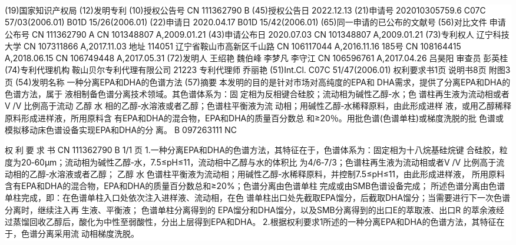 (19)国家知识产权局
(12)发明专利
(10)授权公告号 CN 111362790 B
(45)授权公告日 2022.12.13
(21)申请号 202010305759.6 C07C 57/03(2006.01)
B01D 15/26(2006.01)
(22)申请日 2020.04.17
B01D 15/42(2006.01)
(65)同一申请的已公布的文献号
(56)对比文件
申请公布号 CN 111362790 A
CN 101348807 A,2009.01.21
(43)申请公布日 2020.07.03
CN 101348807 A,2009.01.21
(73)专利权人 辽宁科技大学 CN 107311866 A,2017.11.03
地址 114051 辽宁省鞍山市高新区千山路 CN 106117044 A,2016.11.16
185号 CN 108164415 A,2018.06.15
CN 106749448 A,2017.05.31
(72)发明人 王绍艳 魏伯峰 李梦凡 李守江
CN 106596761 A,2017.04.26
吕昊阳
审查员 彭英桂
(74)专利代理机构 鞍山贝尔专利代理有限公司
21223
专利代理师 乔丽艳
(51)Int.Cl.
C07C 51/47(2006.01)
权利要求书1页 说明书8页 附图3页
(54)发明名称
一种分离EPA和DHA的色谱方法
(57)摘要
本发明的目的是针对市场对高纯度的EPA和
DHA需求，提供了分离EPA和DHA的色谱方法，属于
液相制备色谱分离技术领域。其色谱体系为：固
定相为反相键合硅胶；流动相为碱性乙醇‑水；色
谱柱再生液为流动相或者V /V 比例高于流动
乙醇 水
相的乙醇‑水溶液或者乙醇；色谱柱平衡液为流
动相；用碱性乙醇‑水稀释原料，由此形成进样
液，或用乙醇稀释原料形成进样液，所用原料含
有EPA和DHA的混合物，EPA和DHA的质量百分数总
和≥20％。用批色谱(色谱单柱)或梯度洗脱的批
色谱或模拟移动床色谱设备实现EPA和DHA的分
离。
B
097263111
NC

权 利 要 求 书
CN 111362790 B 1/1 页
1.一种分离EPA和DHA的色谱方法，其特征在于，色谱体系为：固定相为十八烷基硅烷键
合硅胶，粒度为20‑60μm；流动相为碱性乙醇‑水，7.5≤pH≤11，流动相中乙醇与水的体积比
为4/6‑7/3；色谱柱再生液为流动相或者V /V 比例高于流动相的乙醇‑水溶液或者乙醇；
乙醇 水
色谱柱平衡液为流动相；用碱性乙醇‑水稀释原料，并控制7.5≤pH≤11，由此形成进样液，
所用原料含有EPA和DHA的混合物，EPA和DHA的质量百分数总和≥20%；色谱分离由色谱单柱
完成或由SMB色谱设备完成；
所述色谱分离由色谱单柱完成，即：在色谱单柱入口处依次注入进样液、流动相，在色
谱单柱出口处先截取EPA馏分，后截取DHA馏分；当需要进行下一次色谱分离时，继续注入再
生液、平衡液；
色谱单柱分离得到的 EPA馏分和DHA馏分，以及SMB分离得到的出口E的萃取液、出口R
的萃余液经过蒸馏回收乙醇后，酸化为中性至弱酸性，分出上层得到EPA和DHA。
2.根据权利要求1所述的一种分离EPA和DHA的色谱方法，其特征在于，色谱分离采用流
动相梯度洗脱。